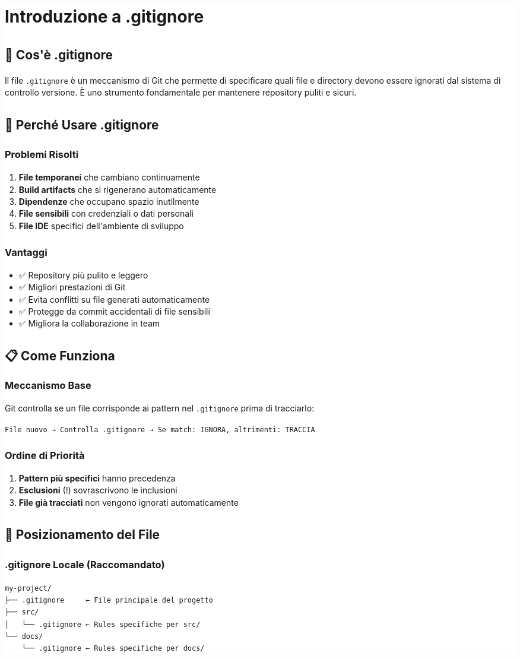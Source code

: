 # Introduzione a .gitignore

## 🎯 Cos'è .gitignore

Il file `.gitignore` è un meccanismo di Git che permette di specificare quali file e directory devono essere ignorati dal sistema di controllo versione. È uno strumento fondamentale per mantenere repository puliti e sicuri.

## 🤔 Perché Usare .gitignore

### Problemi Risolti
1. **File temporanei** che cambiano continuamente
2. **Build artifacts** che si rigenerano automaticamente  
3. **Dipendenze** che occupano spazio inutilmente
4. **File sensibili** con credenziali o dati personali
5. **File IDE** specifici dell'ambiente di sviluppo

### Vantaggi
- ✅ Repository più pulito e leggero
- ✅ Migliori prestazioni di Git
- ✅ Evita conflitti su file generati automaticamente
- ✅ Protegge da commit accidentali di file sensibili
- ✅ Migliora la collaborazione in team

## 📋 Come Funziona

### Meccanismo Base
Git controlla se un file corrisponde ai pattern nel `.gitignore` prima di tracciarlo:

```
File nuovo → Controlla .gitignore → Se match: IGNORA, altrimenti: TRACCIA
```

### Ordine di Priorità
1. **Pattern più specifici** hanno precedenza
2. **Esclusioni** (!) sovrascrivono le inclusioni
3. **File già tracciati** non vengono ignorati automaticamente

## 📂 Posizionamento del File

### .gitignore Locale (Raccomandato)
```
my-project/
├── .gitignore     ← File principale del progetto
├── src/
│   └── .gitignore ← Rules specifiche per src/
└── docs/
    └── .gitignore ← Rules specifiche per docs/
```
